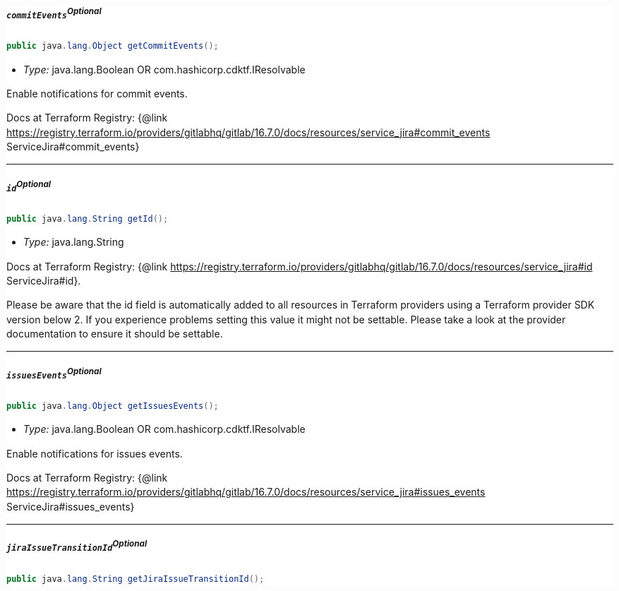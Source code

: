 
##### `commitEvents`<sup>Optional</sup> <a name="commitEvents" id="@cdktf/provider-gitlab.serviceJira.ServiceJiraConfig.property.commitEvents"></a>

```java
public java.lang.Object getCommitEvents();
```

- *Type:* java.lang.Boolean OR com.hashicorp.cdktf.IResolvable

Enable notifications for commit events.

Docs at Terraform Registry: {@link https://registry.terraform.io/providers/gitlabhq/gitlab/16.7.0/docs/resources/service_jira#commit_events ServiceJira#commit_events}

---

##### `id`<sup>Optional</sup> <a name="id" id="@cdktf/provider-gitlab.serviceJira.ServiceJiraConfig.property.id"></a>

```java
public java.lang.String getId();
```

- *Type:* java.lang.String

Docs at Terraform Registry: {@link https://registry.terraform.io/providers/gitlabhq/gitlab/16.7.0/docs/resources/service_jira#id ServiceJira#id}.

Please be aware that the id field is automatically added to all resources in Terraform providers using a Terraform provider SDK version below 2.
If you experience problems setting this value it might not be settable. Please take a look at the provider documentation to ensure it should be settable.

---

##### `issuesEvents`<sup>Optional</sup> <a name="issuesEvents" id="@cdktf/provider-gitlab.serviceJira.ServiceJiraConfig.property.issuesEvents"></a>

```java
public java.lang.Object getIssuesEvents();
```

- *Type:* java.lang.Boolean OR com.hashicorp.cdktf.IResolvable

Enable notifications for issues events.

Docs at Terraform Registry: {@link https://registry.terraform.io/providers/gitlabhq/gitlab/16.7.0/docs/resources/service_jira#issues_events ServiceJira#issues_events}

---

##### `jiraIssueTransitionId`<sup>Optional</sup> <a name="jiraIssueTransitionId" id="@cdktf/provider-gitlab.serviceJira.ServiceJiraConfig.property.jiraIssueTransitionId"></a>

```java
public java.lang.String getJiraIssueTransitionId();
```
